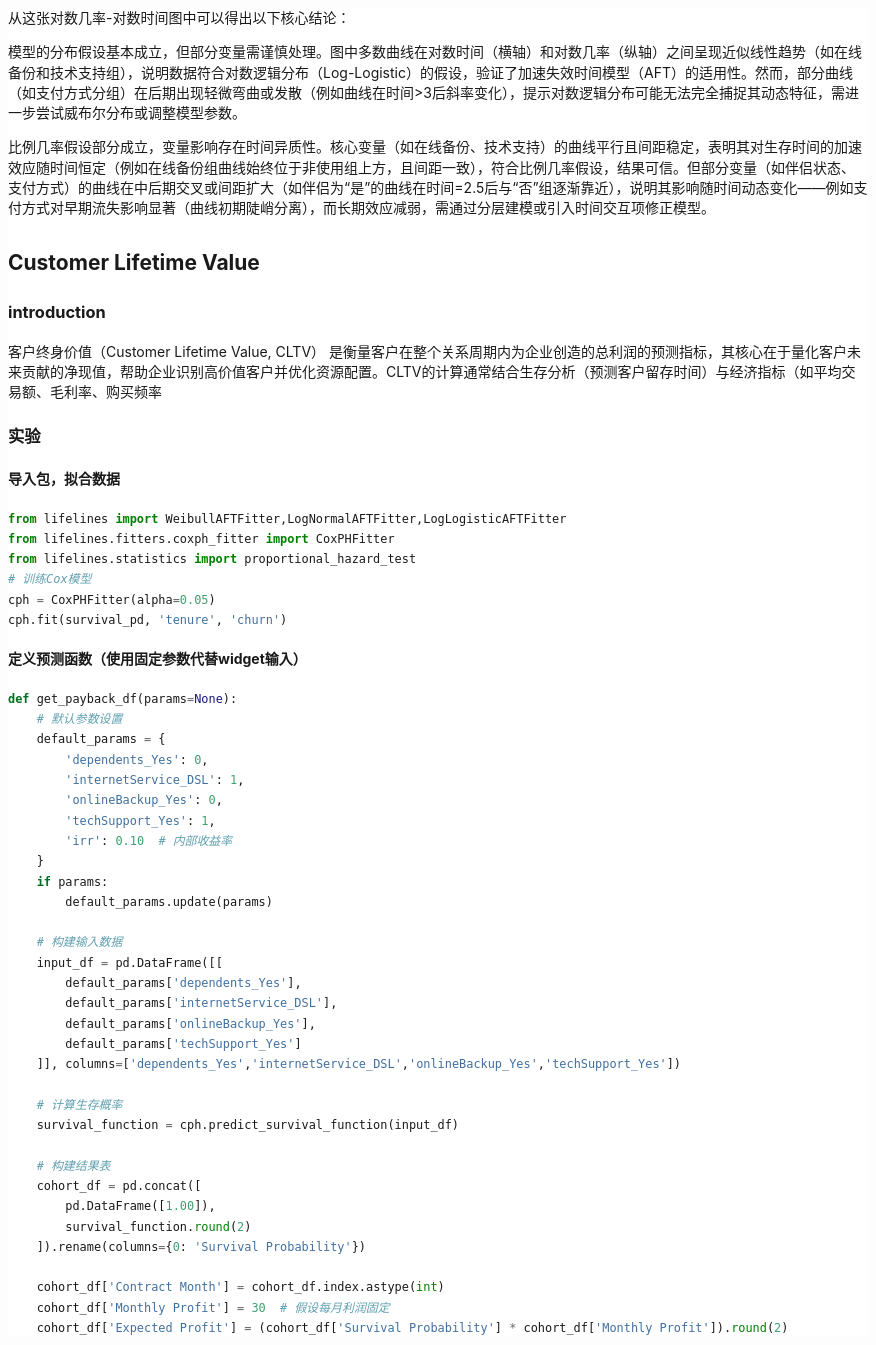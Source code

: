 从这张对数几率-对数时间图中可以得出以下核心结论：

模型的分布假设基本成立，但部分变量需谨慎处理。图中多数曲线在对数时间（横轴）和对数几率（纵轴）之间呈现近似线性趋势（如在线备份和技术支持组），说明数据符合对数逻辑分布（Log-Logistic）的假设，验证了加速失效时间模型（AFT）的适用性。然而，部分曲线（如支付方式分组）在后期出现轻微弯曲或发散（例如曲线在时间>3后斜率变化），提示对数逻辑分布可能无法完全捕捉其动态特征，需进一步尝试威布尔分布或调整模型参数。

比例几率假设部分成立，变量影响存在时间异质性。核心变量（如在线备份、技术支持）的曲线平行且间距稳定，表明其对生存时间的加速效应随时间恒定（例如在线备份组曲线始终位于非使用组上方，且间距一致），符合比例几率假设，结果可信。但部分变量（如伴侣状态、支付方式）的曲线在中后期交叉或间距扩大（如伴侣为“是”的曲线在时间=2.5后与“否”组逐渐靠近），说明其影响随时间动态变化——例如支付方式对早期流失影响显著（曲线初期陡峭分离），而长期效应减弱，需通过分层建模或引入时间交互项修正模型。

## Customer Lifetime Value

### introduction

客户终身价值（Customer Lifetime Value, CLTV） 是衡量客户在整个关系周期内为企业创造的总利润的预测指标，其核心在于量化客户未来贡献的净现值，帮助企业识别高价值客户并优化资源配置。CLTV的计算通常结合生存分析（预测客户留存时间）与经济指标（如平均交易额、毛利率、购买频率

### 实验

#### 导入包，拟合数据
```python
from lifelines import WeibullAFTFitter,LogNormalAFTFitter,LogLogisticAFTFitter
from lifelines.fitters.coxph_fitter import CoxPHFitter
from lifelines.statistics import proportional_hazard_test
# 训练Cox模型
cph = CoxPHFitter(alpha=0.05)
cph.fit(survival_pd, 'tenure', 'churn')
```

####  定义预测函数（使用固定参数代替widget输入）
```python
def get_payback_df(params=None):
    # 默认参数设置
    default_params = {
        'dependents_Yes': 0,
        'internetService_DSL': 1,
        'onlineBackup_Yes': 0,
        'techSupport_Yes': 1,
        'irr': 0.10  # 内部收益率
    }
    if params:
        default_params.update(params)
    
    # 构建输入数据
    input_df = pd.DataFrame([[
        default_params['dependents_Yes'],
        default_params['internetService_DSL'],
        default_params['onlineBackup_Yes'],
        default_params['techSupport_Yes']
    ]], columns=['dependents_Yes','internetService_DSL','onlineBackup_Yes','techSupport_Yes'])
    
    # 计算生存概率
    survival_function = cph.predict_survival_function(input_df)
    
    # 构建结果表
    cohort_df = pd.concat([
        pd.DataFrame([1.00]),
        survival_function.round(2)
    ]).rename(columns={0: 'Survival Probability'})
    
    cohort_df['Contract Month'] = cohort_df.index.astype(int)
    cohort_df['Monthly Profit'] = 30  # 假设每月利润固定
    cohort_df['Expected Profit'] = (cohort_df['Survival Probability'] * cohort_df['Monthly Profit']).round(2)
```
